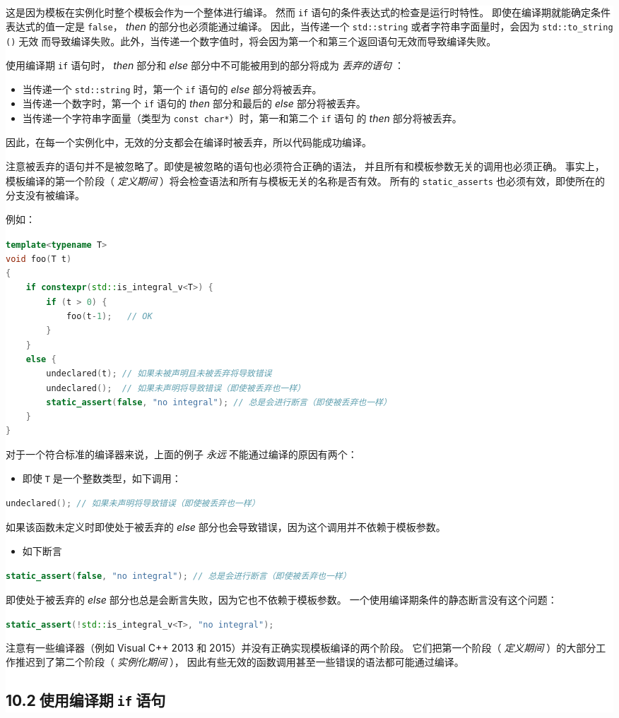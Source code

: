 这是因为模板在实例化时整个模板会作为一个整体进行编译。 然而 `if` 语句的条件表达式的检查是运行时特性。 即使在编译期就能确定条件表达式的值一定是 `false`， *then* 的部分也必须能通过编译。 因此，当传递一个 `std::string` 或者字符串字面量时，会因为 `std::to_string()` 无效 而导致编译失败。此外，当传递一个数字值时，将会因为第一个和第三个返回语句无效而导致编译失败。

使用编译期 `if` 语句时， *then* 部分和 *else* 部分中不可能被用到的部分将成为 *丢弃的语句* ：

- 当传递一个 `std::string` 时，第一个 `if` 语句的 *else* 部分将被丢弃。
- 当传递一个数字时，第一个 `if` 语句的 *then* 部分和最后的 *else* 部分将被丢弃。
- 当传递一个字符串字面量（类型为 `const char*`）时，第一和第二个 `if` 语句 的 *then* 部分将被丢弃。

因此，在每一个实例化中，无效的分支都会在编译时被丢弃，所以代码能成功编译。

注意被丢弃的语句并不是被忽略了。即使是被忽略的语句也必须符合正确的语法， 并且所有和模板参数无关的调用也必须正确。 事实上，模板编译的第一个阶段（ *定义期间* ）将会检查语法和所有与模板无关的名称是否有效。 所有的 `static_asserts` 也必须有效，即使所在的分支没有被编译。

例如：

```cpp
template<typename T>
void foo(T t)
{
    if constexpr(std::is_integral_v<T>) {
        if (t > 0) {
            foo(t-1);   // OK
        }
    }
    else {
        undeclared(t); // 如果未被声明且未被丢弃将导致错误
        undeclared();  // 如果未声明将导致错误（即使被丢弃也一样）
        static_assert(false, "no integral"); // 总是会进行断言（即使被丢弃也一样）
    }
}
```

对于一个符合标准的编译器来说，上面的例子 *永远* 不能通过编译的原因有两个：

- 即使 `T` 是一个整数类型，如下调用：

```cpp
undeclared(); // 如果未声明将导致错误（即使被丢弃也一样）
```

如果该函数未定义时即使处于被丢弃的 *else* 部分也会导致错误，因为这个调用并不依赖于模板参数。

- 如下断言

```cpp
static_assert(false, "no integral"); // 总是会进行断言（即使被丢弃也一样）
```

即使处于被丢弃的 *else* 部分也总是会断言失败，因为它也不依赖于模板参数。 一个使用编译期条件的静态断言没有这个问题：

```cpp
static_assert(!std::is_integral_v<T>, "no integral");
```

注意有一些编译器（例如 Visual C++ 2013 和 2015）并没有正确实现模板编译的两个阶段。 它们把第一个阶段（ *定义期间* ）的大部分工作推迟到了第二个阶段（ *实例化期间* ）， 因此有些无效的函数调用甚至一些错误的语法都可能通过编译。

## 10.2 使用编译期 `if` 语句
